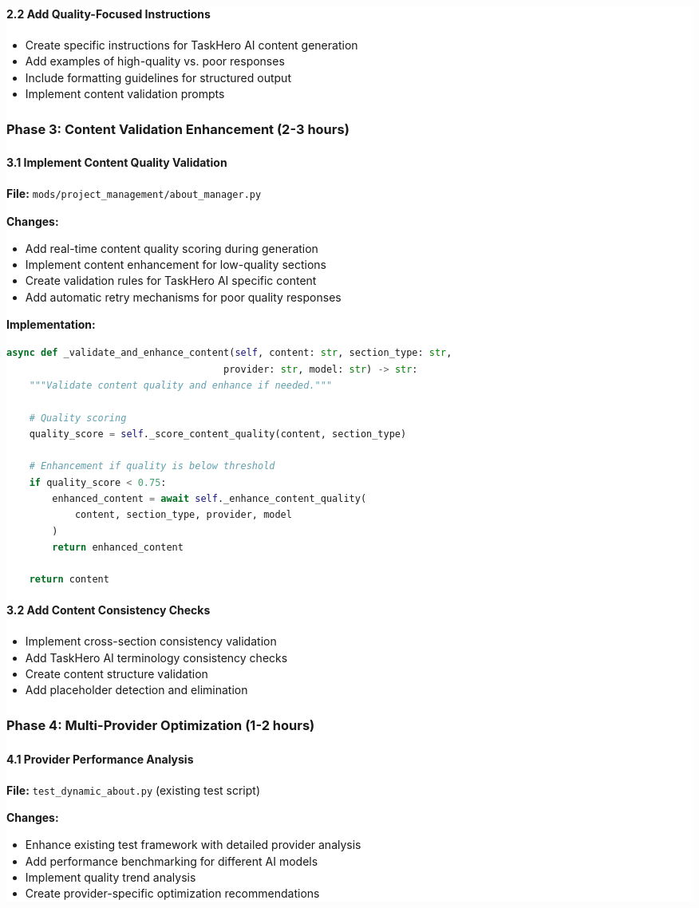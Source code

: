 #### 2.2 Add Quality-Focused Instructions
- Create specific instructions for TaskHero AI content generation
- Add examples of high-quality vs. poor responses
- Include formatting guidelines for structured output
- Implement content validation prompts

### Phase 3: Content Validation Enhancement (2-3 hours)

#### 3.1 Implement Content Quality Validation
**File:** `mods/project_management/about_manager.py`

**Changes:**
- Add real-time content quality scoring during generation
- Implement content enhancement for low-quality sections
- Create validation rules for TaskHero AI specific content
- Add automatic retry mechanisms for poor quality responses

**Implementation:**
```python
async def _validate_and_enhance_content(self, content: str, section_type: str,
                                      provider: str, model: str) -> str:
    """Validate content quality and enhance if needed."""

    # Quality scoring
    quality_score = self._score_content_quality(content, section_type)

    # Enhancement if quality is below threshold
    if quality_score < 0.75:
        enhanced_content = await self._enhance_content_quality(
            content, section_type, provider, model
        )
        return enhanced_content

    return content
```

#### 3.2 Add Content Consistency Checks
- Implement cross-section consistency validation
- Add TaskHero AI terminology consistency checks
- Create content structure validation
- Add placeholder detection and elimination

### Phase 4: Multi-Provider Optimization (1-2 hours)

#### 4.1 Provider Performance Analysis
**File:** `test_dynamic_about.py` (existing test script)

**Changes:**
- Enhance existing test framework with detailed provider analysis
- Add performance benchmarking for different AI models
- Implement quality trend analysis
- Create provider-specific optimization recommendations
